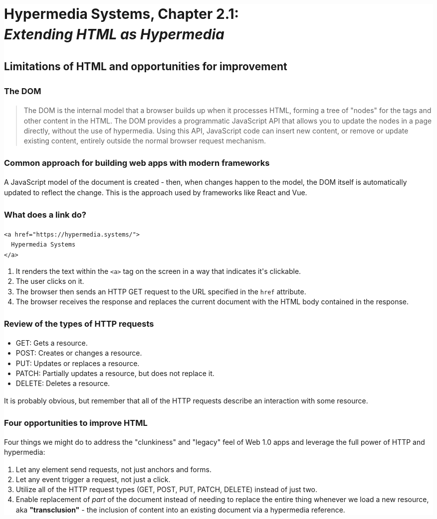 # Hypermedia Systems, Chapter 2.1:<br>_Extending HTML as Hypermedia_

## Limitations of HTML and opportunities for improvement

### The DOM
> The DOM is the internal model that a browser builds up when it processes HTML, forming a tree of "nodes" for the tags and other content in the HTML. The DOM provides a programmatic JavaScript API that allows you to update the nodes in a page directly, without the use of hypermedia. Using this API, JavaScript code can insert new content, or remove or update existing content, entirely outside the normal browser request mechanism.

### Common approach for building web apps with modern frameworks
A JavaScript model of the document is created - then, when changes happen to the model, the DOM itself is automatically updated to reflect the change. This is the approach used by frameworks like React and Vue.

### What does a link do?
```
<a href="https://hypermedia.systems/">
  Hypermedia Systems
</a>
```
1. It renders the text within the `<a>` tag on the screen in a way that indicates it's clickable.
2. The user clicks on it.
3. The browser then sends an HTTP GET request to the URL specified in the `href` attribute.
4. The browser receives the response and replaces the current document with the HTML body contained in the response.

### Review of the types of HTTP requests
- GET: Gets a resource.
- POST: Creates or changes a resource.
- PUT: Updates or replaces a resource.
- PATCH: Partially updates a resource, but does not replace it.
- DELETE: Deletes a resource.

It is probably obvious, but remember that all of the HTTP requests describe an interaction with some resource.

### Four opportunities to improve HTML
Four things we might do to address the "clunkiness" and "legacy" feel of Web 1.0 apps and leverage the full power of HTTP and hypermedia:
1. Let any element send requests, not just anchors and forms.
2. Let any event trigger a request, not just a click.
3. Utilize all of the HTTP request types (GET, POST, PUT, PATCH, DELETE) instead of just two.
4. Enable replacement of *part* of the document instead of needing to replace the entire thing whenever we load a new resource, aka **"transclusion"** - the inclusion of content into an existing document via a hypermedia reference.

